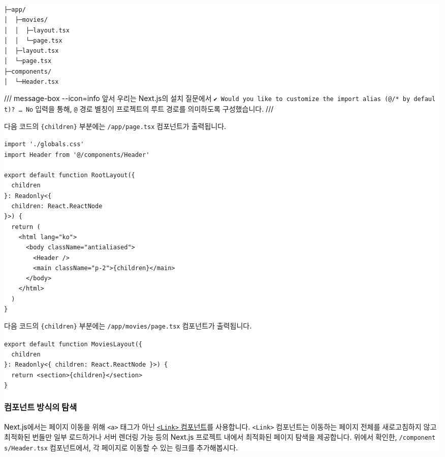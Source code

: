 ```plaintext --line-active=3,5,8 --caption=프로젝트 구조
├─app/
│  ├─movies/
│  │  ├─layout.tsx
│  │  └─page.tsx
│  ├─layout.tsx
│  └─page.tsx
├─components/
│  └─Header.tsx
```

/// message-box --icon=info
앞서 우리는 Next.js의 설치 질문에서 `✔ Would you like to customize the import alias (@/* by default)? … No` 입력을 통해, `@` 경로 별칭이 프로젝트의 루트 경로를 의미하도록 구성했습니다.
///

다음 코드의 `{children}` 부분에는 `/app/page.tsx` 컴포넌트가 출력됩니다.

```tsx --path=/app/layout.tsx --line-active=13 --caption=http://localhost:3000/ 경로의 레이아웃
import './globals.css'
import Header from '@/components/Header'

export default function RootLayout({
  children
}: Readonly<{
  children: React.ReactNode
}>) {
  return (
    <html lang="ko">
      <body className="antialiased">
        <Header />
        <main className="p-2">{children}</main>
      </body>
    </html>
  )
}
```

다음 코드의 `{children}` 부분에는 `/app/movies/page.tsx` 컴포넌트가 출력됩니다.

```tsx --path=/app/movies/layout.tsx --line-active=4 --caption=http://localhost:3000/movies 경로의 레이아웃
export default function MoviesLayout({
  children
}: Readonly<{ children: React.ReactNode }>) {
  return <section>{children}</section>
}
```

### 컴포넌트 방식의 탐색

Next.js에서는 페이지 이동을 위해 `<a>` 태그가 아닌 [`<Link>` 컴포넌트](https://nextjs.org/docs/app/building-your-application/routing/linking-and-navigating#link-component)를 사용합니다.
`<Link>` 컴포넌트는 이동하는 페이지 전체를 새로고침하지 않고 최적화된 번들만 일부 로드하거나 서버 렌더링 가능 등의 Next.js 프로젝트 내에서 최적화된 페이지 탐색을 제공합니다.
위에서 확인한, `/components/Header.tsx` 컴포넌트에서, 각 페이지로 이동할 수 있는 링크를 추가해봅시다.
